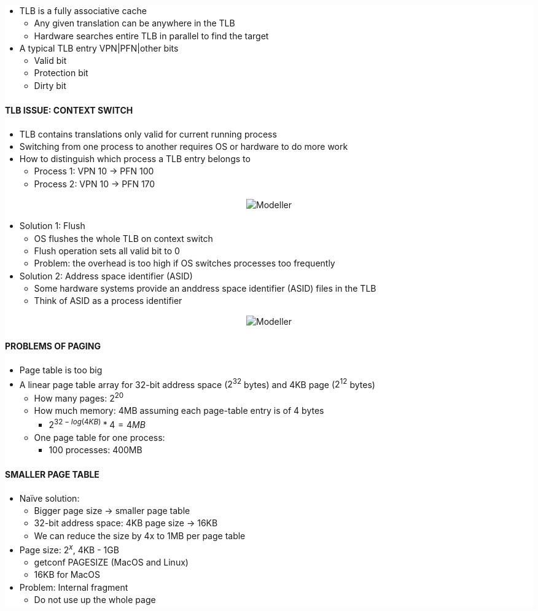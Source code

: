 - TLB is a fully associative cache
    - Any given translation can be anywhere in the TLB
    - Hardware searches entire TLB in parallel to find the target
- A typical TLB entry
    VPN|PFN|other bits
    - Valid bit
    - Protection bit
    - Dirty bit

#### TLB ISSUE: CONTEXT SWITCH
- TLB contains translations only valid for current running process
- Switching from one process to another requires OS or hardware to do more work
- How to distinguish which process a TLB entry belongs to
    - Process 1: VPN 10 -> PFN 100
    - Process 2: VPN 10 -> PFN 170
<p align="center">
  <img src="./Pictures/Paging/Paging10.png" alt="Modeller" width="500"/>
</p>

- Solution 1: Flush
    - OS flushes the whole TLB on context switch
    - Flush operation sets all valid bit to 0
    - Problem: the overhead is too high if OS switches processes too frequently
- Solution 2: Address space identifier (ASID)
    - Some hardware systems provide an anddress space identifier (ASID) files in the TLB
    - Think of ASID as a process identifier
<p align="center">
  <img src="./Pictures/Paging/Paging11.png" alt="Modeller" width="500"/>
</p>


#### PROBLEMS OF PAGING
- Page table is too big
- A linear page table array for 32-bit address space  ($2^{32}$ bytes) and 4KB page ($2^{12}$ bytes)
  - How many pages: $2^{20}$
  - How much memory: 4MB assuming each page-table entry is of 4 bytes
    - $2^{32-log(4KB)} * 4 = 4MB$
  - One page table for one process:
    - 100 processes: 400MB


#### SMALLER PAGE TABLE
- Naïve solution:  
  - Bigger page size -> smaller page table
  - 32-bit address space: 4KB page size -> 16KB
  - We can reduce the size by 4x to 1MB per page table
- Page size: $2^{x}$, 4KB - 1GB
  - getconf PAGESIZE (MacOS and Linux)
  - 16KB for MacOS
- Problem: Internal fragment
  - Do not use up the whole page
